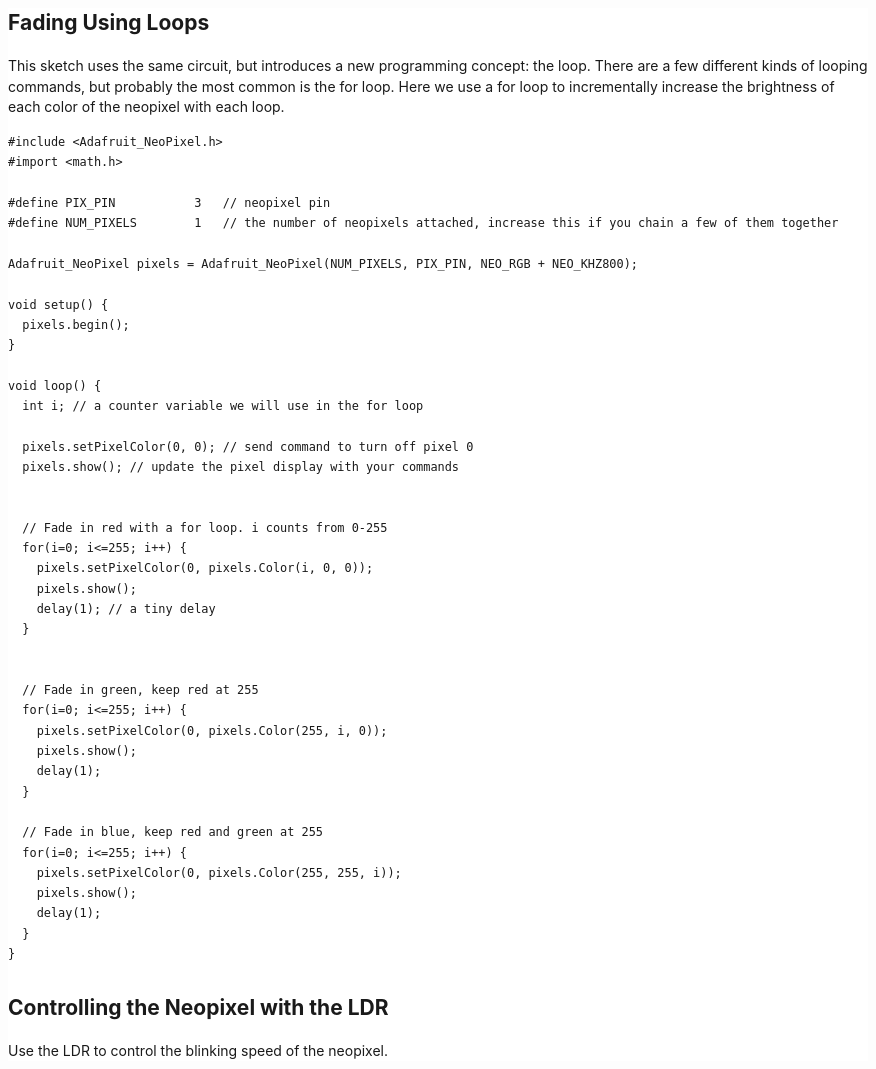 ## Fading Using Loops
This sketch uses the same circuit, but introduces a new programming concept: the loop. There are a few different kinds of looping commands, but probably the most common is the for loop. Here we use a for loop to incrementally increase the brightness of each color of the neopixel with each loop.

```
#include <Adafruit_NeoPixel.h>
#import <math.h>

#define PIX_PIN           3   // neopixel pin
#define NUM_PIXELS        1   // the number of neopixels attached, increase this if you chain a few of them together

Adafruit_NeoPixel pixels = Adafruit_NeoPixel(NUM_PIXELS, PIX_PIN, NEO_RGB + NEO_KHZ800);

void setup() {  
  pixels.begin();
}

void loop() {
  int i; // a counter variable we will use in the for loop

  pixels.setPixelColor(0, 0); // send command to turn off pixel 0
  pixels.show(); // update the pixel display with your commands


  // Fade in red with a for loop. i counts from 0-255
  for(i=0; i<=255; i++) {
    pixels.setPixelColor(0, pixels.Color(i, 0, 0));
    pixels.show();
    delay(1); // a tiny delay
  }


  // Fade in green, keep red at 255
  for(i=0; i<=255; i++) {
    pixels.setPixelColor(0, pixels.Color(255, i, 0));
    pixels.show();
    delay(1);
  }

  // Fade in blue, keep red and green at 255
  for(i=0; i<=255; i++) {
    pixels.setPixelColor(0, pixels.Color(255, 255, i));
    pixels.show();
    delay(1);
  }
}
```


## Controlling the Neopixel with the LDR
Use the LDR to control the blinking speed of the neopixel.
